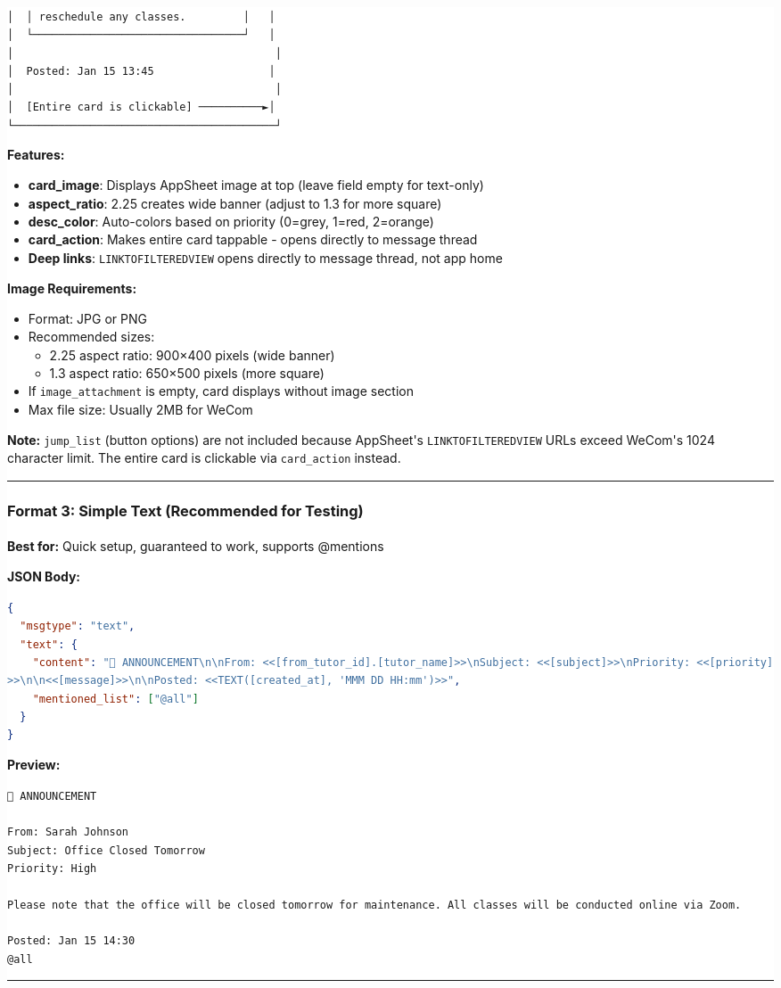 ```
│  │ reschedule any classes.         │   │
│  └─────────────────────────────────┘   │
│                                         │
│  Posted: Jan 15 13:45                  │
│                                         │
│  [Entire card is clickable] ──────────►│
└─────────────────────────────────────────┘
```

**Features:**
- **card_image**: Displays AppSheet image at top (leave field empty for text-only)
- **aspect_ratio**: 2.25 creates wide banner (adjust to 1.3 for more square)
- **desc_color**: Auto-colors based on priority (0=grey, 1=red, 2=orange)
- **card_action**: Makes entire card tappable - opens directly to message thread
- **Deep links**: `LINKTOFILTEREDVIEW` opens directly to message thread, not app home

**Image Requirements:**
- Format: JPG or PNG
- Recommended sizes:
  - 2.25 aspect ratio: 900×400 pixels (wide banner)
  - 1.3 aspect ratio: 650×500 pixels (more square)
- If `image_attachment` is empty, card displays without image section
- Max file size: Usually 2MB for WeCom

**Note:** `jump_list` (button options) are not included because AppSheet's `LINKTOFILTEREDVIEW` URLs exceed WeCom's 1024 character limit. The entire card is clickable via `card_action` instead.

---

### Format 3: Simple Text (Recommended for Testing)

**Best for:** Quick setup, guaranteed to work, supports @mentions

**JSON Body:**
```json
{
  "msgtype": "text",
  "text": {
    "content": "📢 ANNOUNCEMENT\n\nFrom: <<[from_tutor_id].[tutor_name]>>\nSubject: <<[subject]>>\nPriority: <<[priority]>>\n\n<<[message]>>\n\nPosted: <<TEXT([created_at], 'MMM DD HH:mm')>>",
    "mentioned_list": ["@all"]
  }
}
```

**Preview:**
```
📢 ANNOUNCEMENT

From: Sarah Johnson
Subject: Office Closed Tomorrow
Priority: High

Please note that the office will be closed tomorrow for maintenance. All classes will be conducted online via Zoom.

Posted: Jan 15 14:30
@all
```

---